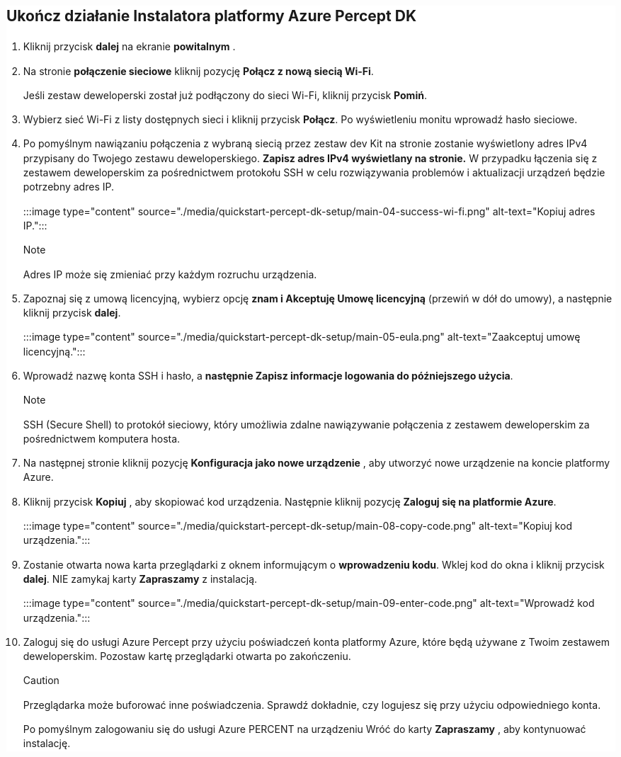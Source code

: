 ## <a name="complete-the-azure-percept-dk-setup-experience"></a>Ukończ działanie Instalatora platformy Azure Percept DK

1. Kliknij przycisk **dalej** na ekranie **powitalnym** .

1. Na stronie **połączenie sieciowe** kliknij pozycję **Połącz z nową siecią Wi-Fi**.

    Jeśli zestaw deweloperski został już podłączony do sieci Wi-Fi, kliknij przycisk **Pomiń**.

1. Wybierz sieć Wi-Fi z listy dostępnych sieci i kliknij przycisk **Połącz**. Po wyświetleniu monitu wprowadź hasło sieciowe.

1. Po pomyślnym nawiązaniu połączenia z wybraną siecią przez zestaw dev Kit na stronie zostanie wyświetlony adres IPv4 przypisany do Twojego zestawu deweloperskiego. **Zapisz adres IPv4 wyświetlany na stronie.** W przypadku łączenia się z zestawem deweloperskim za pośrednictwem protokołu SSH w celu rozwiązywania problemów i aktualizacji urządzeń będzie potrzebny adres IP.

    :::image type="content" source="./media/quickstart-percept-dk-setup/main-04-success-wi-fi.png" alt-text="Kopiuj adres IP.":::

    > [!NOTE]
    > Adres IP może się zmieniać przy każdym rozruchu urządzenia.

1. Zapoznaj się z umową licencyjną, wybierz opcję **znam i Akceptuję Umowę licencyjną** (przewiń w dół do umowy), a następnie kliknij przycisk **dalej**.

    :::image type="content" source="./media/quickstart-percept-dk-setup/main-05-eula.png" alt-text="Zaakceptuj umowę licencyjną.":::

1. Wprowadź nazwę konta SSH i hasło, a **następnie Zapisz informacje logowania do późniejszego użycia**.

    > [!NOTE]
    > SSH (Secure Shell) to protokół sieciowy, który umożliwia zdalne nawiązywanie połączenia z zestawem deweloperskim za pośrednictwem komputera hosta.

1. Na następnej stronie kliknij pozycję **Konfiguracja jako nowe urządzenie** , aby utworzyć nowe urządzenie na koncie platformy Azure.

1. Kliknij przycisk **Kopiuj** , aby skopiować kod urządzenia. Następnie kliknij pozycję **Zaloguj się na platformie Azure**.

    :::image type="content" source="./media/quickstart-percept-dk-setup/main-08-copy-code.png" alt-text="Kopiuj kod urządzenia.":::

1. Zostanie otwarta nowa karta przeglądarki z oknem informującym o **wprowadzeniu kodu**. Wklej kod do okna i kliknij przycisk **dalej**. NIE zamykaj karty **Zapraszamy** z instalacją.

    :::image type="content" source="./media/quickstart-percept-dk-setup/main-09-enter-code.png" alt-text="Wprowadź kod urządzenia.":::

1. Zaloguj się do usługi Azure Percept przy użyciu poświadczeń konta platformy Azure, które będą używane z Twoim zestawem deweloperskim. Pozostaw kartę przeglądarki otwarta po zakończeniu.

    > [!CAUTION]
    > Przeglądarka może buforować inne poświadczenia. Sprawdź dokładnie, czy logujesz się przy użyciu odpowiedniego konta.

    Po pomyślnym zalogowaniu się do usługi Azure PERCENT na urządzeniu Wróć do karty **Zapraszamy** , aby kontynuować instalację.

